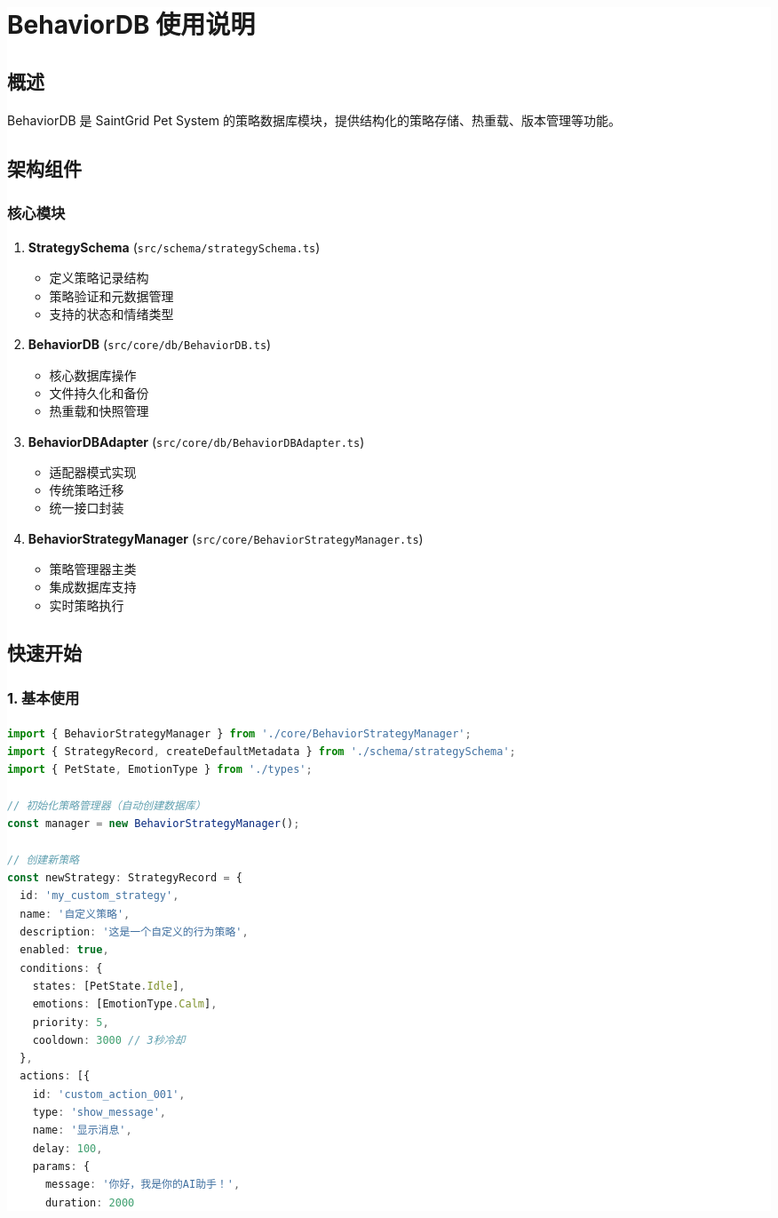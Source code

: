 # BehaviorDB 使用说明

## 概述

BehaviorDB 是 SaintGrid Pet System 的策略数据库模块，提供结构化的策略存储、热重载、版本管理等功能。

## 架构组件

### 核心模块

1. **StrategySchema** (`src/schema/strategySchema.ts`)
   - 定义策略记录结构
   - 策略验证和元数据管理
   - 支持的状态和情绪类型

2. **BehaviorDB** (`src/core/db/BehaviorDB.ts`)
   - 核心数据库操作
   - 文件持久化和备份
   - 热重载和快照管理

3. **BehaviorDBAdapter** (`src/core/db/BehaviorDBAdapter.ts`)
   - 适配器模式实现
   - 传统策略迁移
   - 统一接口封装

4. **BehaviorStrategyManager** (`src/core/BehaviorStrategyManager.ts`)
   - 策略管理器主类
   - 集成数据库支持
   - 实时策略执行

## 快速开始

### 1. 基本使用

```typescript
import { BehaviorStrategyManager } from './core/BehaviorStrategyManager';
import { StrategyRecord, createDefaultMetadata } from './schema/strategySchema';
import { PetState, EmotionType } from './types';

// 初始化策略管理器（自动创建数据库）
const manager = new BehaviorStrategyManager();

// 创建新策略
const newStrategy: StrategyRecord = {
  id: 'my_custom_strategy',
  name: '自定义策略',
  description: '这是一个自定义的行为策略',
  enabled: true,
  conditions: {
    states: [PetState.Idle],
    emotions: [EmotionType.Calm],
    priority: 5,
    cooldown: 3000 // 3秒冷却
  },
  actions: [{
    id: 'custom_action_001',
    type: 'show_message',
    name: '显示消息',
    delay: 100,
    params: {
      message: '你好，我是你的AI助手！',
      duration: 2000
```